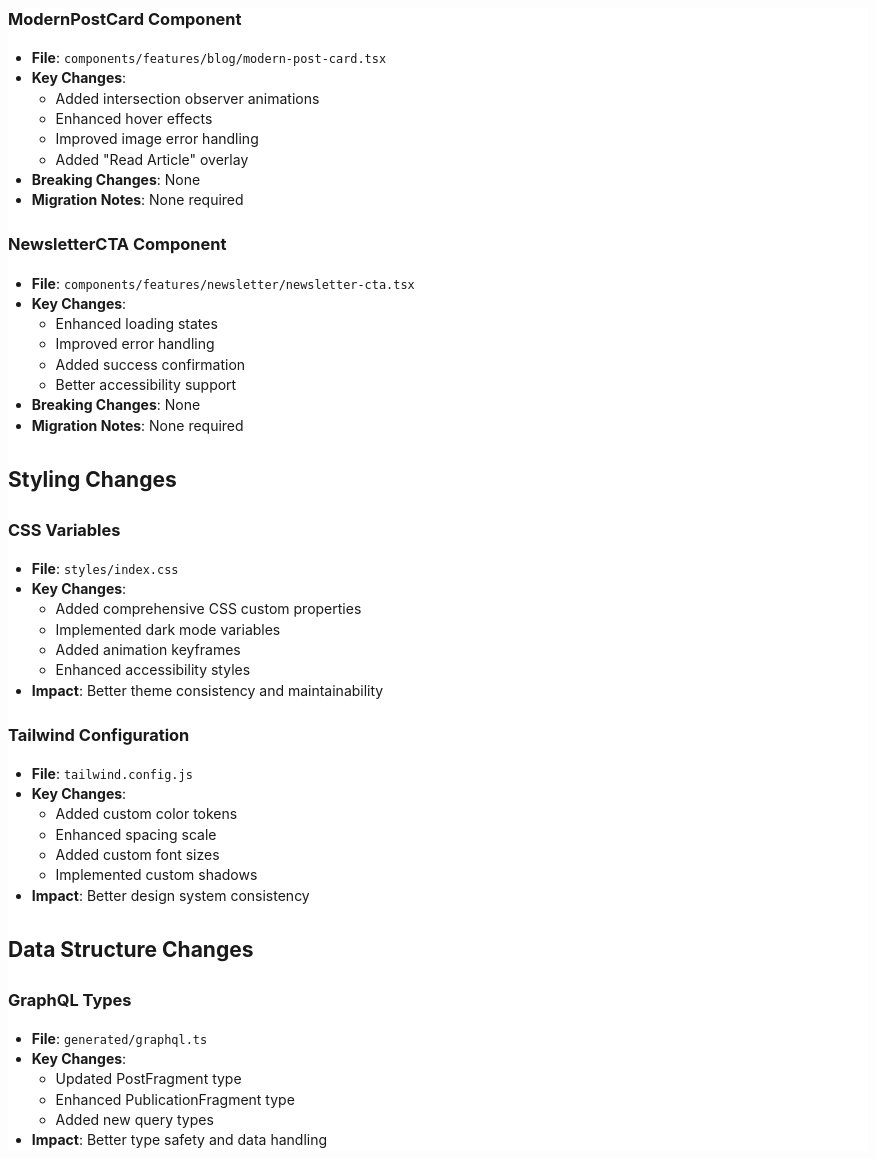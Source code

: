### ModernPostCard Component
- **File**: `components/features/blog/modern-post-card.tsx`
- **Key Changes**:
  - Added intersection observer animations
  - Enhanced hover effects
  - Improved image error handling
  - Added "Read Article" overlay
- **Breaking Changes**: None
- **Migration Notes**: None required

### NewsletterCTA Component
- **File**: `components/features/newsletter/newsletter-cta.tsx`
- **Key Changes**:
  - Enhanced loading states
  - Improved error handling
  - Added success confirmation
  - Better accessibility support
- **Breaking Changes**: None
- **Migration Notes**: None required

## Styling Changes

### CSS Variables
- **File**: `styles/index.css`
- **Key Changes**:
  - Added comprehensive CSS custom properties
  - Implemented dark mode variables
  - Added animation keyframes
  - Enhanced accessibility styles
- **Impact**: Better theme consistency and maintainability

### Tailwind Configuration
- **File**: `tailwind.config.js`
- **Key Changes**:
  - Added custom color tokens
  - Enhanced spacing scale
  - Added custom font sizes
  - Implemented custom shadows
- **Impact**: Better design system consistency

## Data Structure Changes

### GraphQL Types
- **File**: `generated/graphql.ts`
- **Key Changes**:
  - Updated PostFragment type
  - Enhanced PublicationFragment type
  - Added new query types
- **Impact**: Better type safety and data handling
